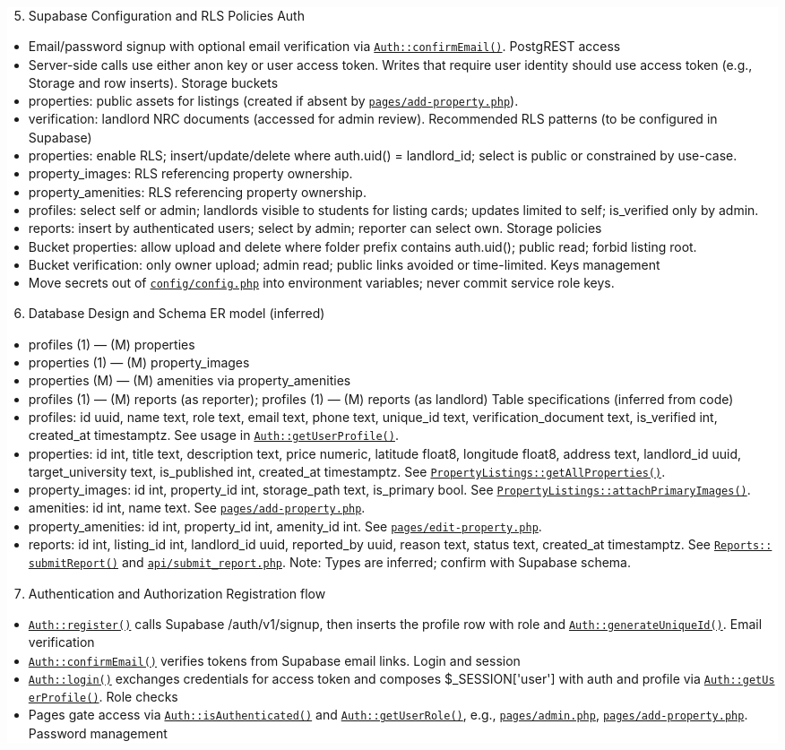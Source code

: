 5. Supabase Configuration and RLS Policies
Auth
- Email/password signup with optional email verification via [`Auth::confirmEmail()`](api/auth.php:114).
PostgREST access
- Server-side calls use either anon key or user access token. Writes that require user identity should use access token (e.g., Storage and row inserts).
Storage buckets
- properties: public assets for listings (created if absent by [`pages/add-property.php`](pages/add-property.php)).
- verification: landlord NRC documents (accessed for admin review).
Recommended RLS patterns (to be configured in Supabase)
- properties: enable RLS; insert/update/delete where auth.uid() = landlord_id; select is public or constrained by use-case.
- property_images: RLS referencing property ownership.
- property_amenities: RLS referencing property ownership.
- profiles: select self or admin; landlords visible to students for listing cards; updates limited to self; is_verified only by admin.
- reports: insert by authenticated users; select by admin; reporter can select own.
Storage policies
- Bucket properties: allow upload and delete where folder prefix contains auth.uid(); public read; forbid listing root.
- Bucket verification: only owner upload; admin read; public links avoided or time-limited.
Keys management
- Move secrets out of [`config/config.php`](config/config.php) into environment variables; never commit service role keys.

6. Database Design and Schema
ER model (inferred)
- profiles (1) — (M) properties
- properties (1) — (M) property_images
- properties (M) — (M) amenities via property_amenities
- profiles (1) — (M) reports (as reporter); profiles (1) — (M) reports (as landlord)
Table specifications (inferred from code)
- profiles: id uuid, name text, role text, email text, phone text, unique_id text, verification_document text, is_verified int, created_at timestamptz. See usage in [`Auth::getUserProfile()`](api/auth.php:25).
- properties: id int, title text, description text, price numeric, latitude float8, longitude float8, address text, landlord_id uuid, target_university text, is_published int, created_at timestamptz. See [`PropertyListings::getAllProperties()`](api/fetch_listings.php:32).
- property_images: id int, property_id int, storage_path text, is_primary bool. See [`PropertyListings::attachPrimaryImages()`](api/fetch_listings.php:126).
- amenities: id int, name text. See [`pages/add-property.php`](pages/add-property.php).
- property_amenities: id int, property_id int, amenity_id int. See [`pages/edit-property.php`](pages/edit-property.php).
- reports: id int, listing_id int, landlord_id uuid, reported_by uuid, reason text, status text, created_at timestamptz. See [`Reports::submitReport()`](api/reports.php:22) and [`api/submit_report.php`](api/submit_report.php).
Note: Types are inferred; confirm with Supabase schema.

7. Authentication and Authorization
Registration flow
- [`Auth::register()`](api/auth.php:62) calls Supabase /auth/v1/signup, then inserts the profile row with role and [`Auth::generateUniqueId()`](api/auth.php:58).
Email verification
- [`Auth::confirmEmail()`](api/auth.php:114) verifies tokens from Supabase email links.
Login and session
- [`Auth::login()`](api/auth.php:136) exchanges credentials for access token and composes $_SESSION['user'] with auth and profile via [`Auth::getUserProfile()`](api/auth.php:25).
Role checks
- Pages gate access via [`Auth::isAuthenticated()`](api/auth.php:186) and [`Auth::getUserRole()`](api/auth.php:204), e.g., [`pages/admin.php`](pages/admin.php), [`pages/add-property.php`](pages/add-property.php).
Password management